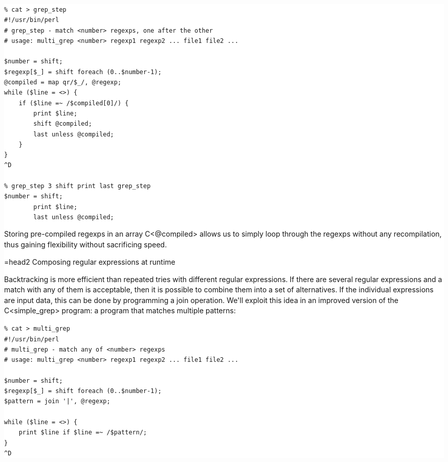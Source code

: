     % cat > grep_step
    #!/usr/bin/perl
    # grep_step - match <number> regexps, one after the other
    # usage: multi_grep <number> regexp1 regexp2 ... file1 file2 ...

    $number = shift;
    $regexp[$_] = shift foreach (0..$number-1);
    @compiled = map qr/$_/, @regexp;
    while ($line = <>) {
        if ($line =~ /$compiled[0]/) {
            print $line;
            shift @compiled;
            last unless @compiled;
        }
    }
    ^D

    % grep_step 3 shift print last grep_step
    $number = shift;
            print $line;
            last unless @compiled;

Storing pre-compiled regexps in an array C<@compiled> allows us to
simply loop through the regexps without any recompilation, thus gaining
flexibility without sacrificing speed.


=head2 Composing regular expressions at runtime

Backtracking is more efficient than repeated tries with different regular
expressions.  If there are several regular expressions and a match with
any of them is acceptable, then it is possible to combine them into a set
of alternatives.  If the individual expressions are input data, this
can be done by programming a join operation.  We'll exploit this idea in
an improved version of the C<simple_grep> program: a program that matches
multiple patterns:

    % cat > multi_grep
    #!/usr/bin/perl
    # multi_grep - match any of <number> regexps
    # usage: multi_grep <number> regexp1 regexp2 ... file1 file2 ...

    $number = shift;
    $regexp[$_] = shift foreach (0..$number-1);
    $pattern = join '|', @regexp;

    while ($line = <>) {
        print $line if $line =~ /$pattern/;
    }
    ^D
